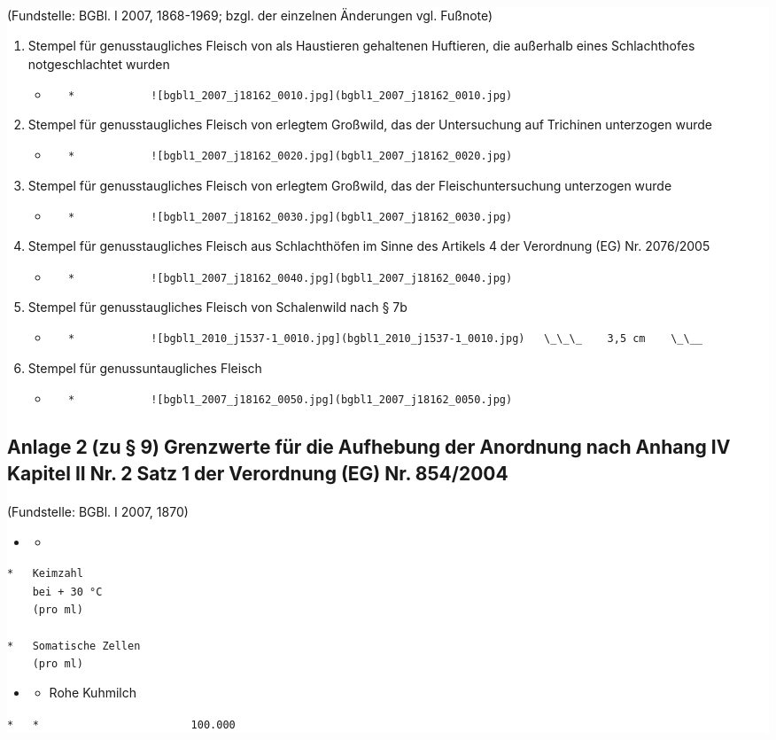 (Fundstelle: BGBl. I 2007, 1868-1969;
bzgl. der einzelnen Änderungen vgl. Fußnote)

1.  Stempel für genusstaugliches Fleisch von als Haustieren gehaltenen
    Huftieren, die außerhalb eines Schlachthofes notgeschlachtet wurden

    *        *            ![bgbl1_2007_j18162_0010.jpg](bgbl1_2007_j18162_0010.jpg)




2.  Stempel für genusstaugliches Fleisch von erlegtem Großwild, das der
    Untersuchung auf Trichinen unterzogen wurde

    *        *            ![bgbl1_2007_j18162_0020.jpg](bgbl1_2007_j18162_0020.jpg)




3.  Stempel für genusstaugliches Fleisch von erlegtem Großwild, das der
    Fleischuntersuchung unterzogen wurde

    *        *            ![bgbl1_2007_j18162_0030.jpg](bgbl1_2007_j18162_0030.jpg)




4.  Stempel für genusstaugliches Fleisch aus Schlachthöfen im Sinne des
    Artikels 4 der Verordnung (EG) Nr. 2076/2005

    *        *            ![bgbl1_2007_j18162_0040.jpg](bgbl1_2007_j18162_0040.jpg)




5.  Stempel für genusstaugliches Fleisch von Schalenwild nach § 7b

    *        *            ![bgbl1_2010_j1537-1_0010.jpg](bgbl1_2010_j1537-1_0010.jpg)   \_\_\_    3,5 cm    \_\__





6.  Stempel für genussuntaugliches Fleisch

    *        *            ![bgbl1_2007_j18162_0050.jpg](bgbl1_2007_j18162_0050.jpg)

## Anlage 2 (zu § 9) Grenzwerte für die Aufhebung der Anordnung nach Anhang IV Kapitel II Nr. 2 Satz 1 der Verordnung (EG) Nr. 854/2004

   (Fundstelle: BGBl. I 2007, 1870)

*    *
    *   Keimzahl
        bei + 30 °C
        (pro ml)

    *   Somatische Zellen
        (pro ml)


*    *   Rohe Kuhmilch

    *   *                        100.000
